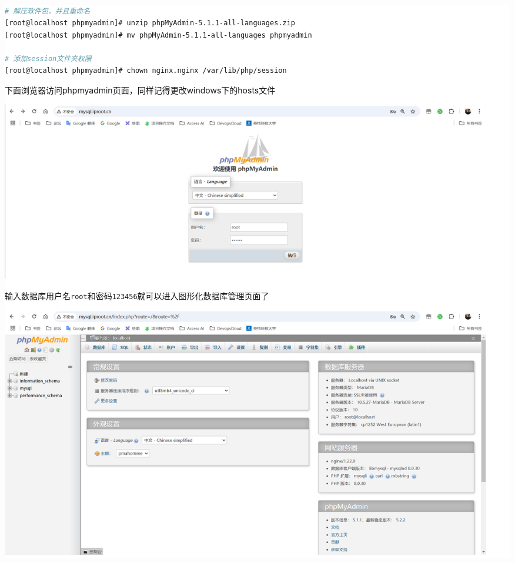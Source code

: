 ```bash
# 解压软件包，并且重命名
[root@localhost phpmyadmin]# unzip phpMyAdmin-5.1.1-all-languages.zip
[root@localhost phpmyadmin]# mv phpMyAdmin-5.1.1-all-languages phpmyadmin

# 添加session文件夹权限
[root@localhost phpmyadmin]# chown nginx.nginx /var/lib/php/session
```

下面浏览器访问phpmyadmin页面，同样记得更改windows下的hosts文件

<img src="07.Nginx/image-20250207195412139.png" alt="image-20250207195412139" style="zoom:80%;" />

输入数据库用户名`root`和密码`123456`就可以进入图形化数据库管理页面了

<img src="07.Nginx/image-20250207195442656.png" alt="image-20250207195442656" style="zoom:80%;" />
